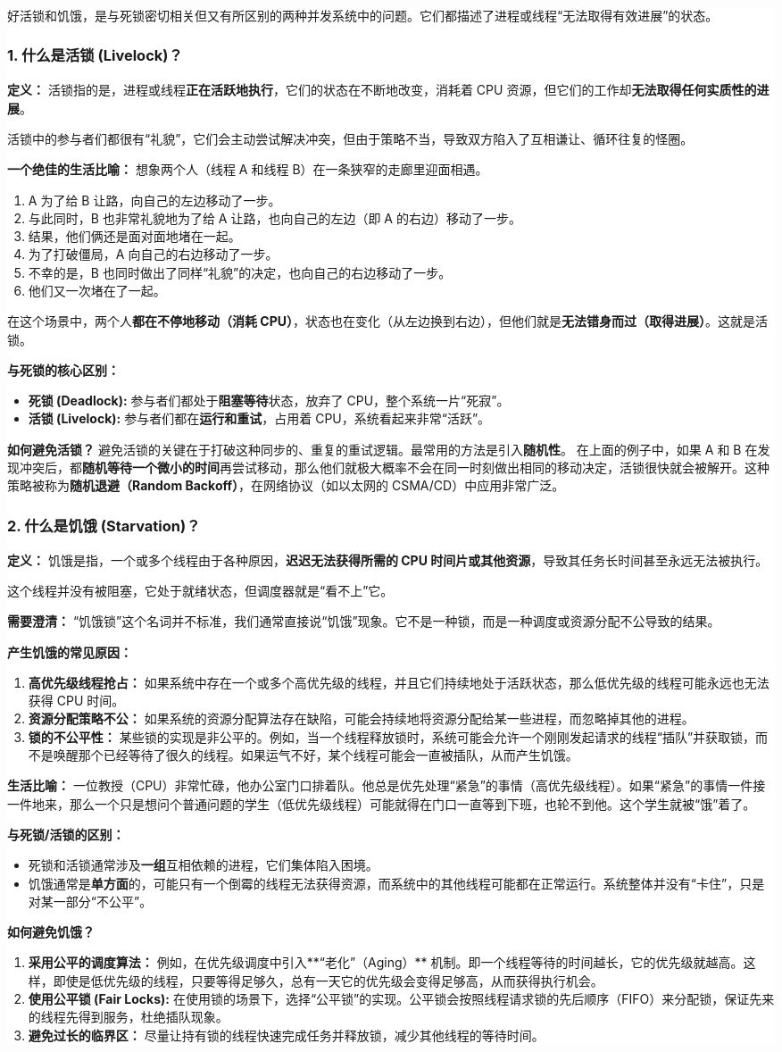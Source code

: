 好活锁和饥饿，是与死锁密切相关但又有所区别的两种并发系统中的问题。它们都描述了进程或线程“无法取得有效进展”的状态。

### 1. 什么是活锁 (Livelock)？

**定义：** 活锁指的是，进程或线程**正在活跃地执行**，它们的状态在不断地改变，消耗着 CPU 资源，但它们的工作却**无法取得任何实质性的进展**。

活锁中的参与者们都很有“礼貌”，它们会主动尝试解决冲突，但由于策略不当，导致双方陷入了互相谦让、循环往复的怪圈。

**一个绝佳的生活比喻：**
想象两个人（线程 A 和线程 B）在一条狭窄的走廊里迎面相遇。

1.  A 为了给 B 让路，向自己的左边移动了一步。
2.  与此同时，B 也非常礼貌地为了给 A 让路，也向自己的左边（即 A 的右边）移动了一步。
3.  结果，他们俩还是面对面地堵在一起。
4.  为了打破僵局，A 向自己的右边移动了一步。
5.  不幸的是，B 也同时做出了同样“礼貌”的决定，也向自己的右边移动了一步。
6.  他们又一次堵在了一起。

在这个场景中，两个人**都在不停地移动（消耗 CPU）**，状态也在变化（从左边换到右边），但他们就是**无法错身而过（取得进展）**。这就是活锁。

**与死锁的核心区别：**

- **死锁 (Deadlock):** 参与者们都处于**阻塞等待**状态，放弃了 CPU，整个系统一片“死寂”。
- **活锁 (Livelock):** 参与者们都在**运行和重试**，占用着 CPU，系统看起来非常“活跃”。

**如何避免活锁？**
避免活锁的关键在于打破这种同步的、重复的重试逻辑。最常用的方法是引入**随机性**。
在上面的例子中，如果 A 和 B 在发现冲突后，都**随机等待一个微小的时间**再尝试移动，那么他们就极大概率不会在同一时刻做出相同的移动决定，活锁很快就会被解开。这种策略被称为**随机退避（Random Backoff）**，在网络协议（如以太网的 CSMA/CD）中应用非常广泛。

### 2. 什么是饥饿 (Starvation)？

**定义：** 饥饿是指，一个或多个线程由于各种原因，**迟迟无法获得所需的 CPU 时间片或其他资源**，导致其任务长时间甚至永远无法被执行。

这个线程并没有被阻塞，它处于就绪状态，但调度器就是“看不上”它。

**需要澄清：** “饥饿锁”这个名词并不标准，我们通常直接说“饥饿”现象。它不是一种锁，而是一种调度或资源分配不公导致的结果。

**产生饥饿的常见原因：**

1.  **高优先级线程抢占：** 如果系统中存在一个或多个高优先级的线程，并且它们持续地处于活跃状态，那么低优先级的线程可能永远也无法获得 CPU 时间。
2.  **资源分配策略不公：** 如果系统的资源分配算法存在缺陷，可能会持续地将资源分配给某一些进程，而忽略掉其他的进程。
3.  **锁的不公平性：** 某些锁的实现是非公平的。例如，当一个线程释放锁时，系统可能会允许一个刚刚发起请求的线程“插队”并获取锁，而不是唤醒那个已经等待了很久的线程。如果运气不好，某个线程可能会一直被插队，从而产生饥饿。

**生活比喻：**
一位教授（CPU）非常忙碌，他办公室门口排着队。他总是优先处理“紧急”的事情（高优先级线程）。如果“紧急”的事情一件接一件地来，那么一个只是想问个普通问题的学生（低优先级线程）可能就得在门口一直等到下班，也轮不到他。这个学生就被“饿”着了。

**与死锁/活锁的区别：**

- 死锁和活锁通常涉及**一组**互相依赖的进程，它们集体陷入困境。
- 饥饿通常是**单方面**的，可能只有一个倒霉的线程无法获得资源，而系统中的其他线程可能都在正常运行。系统整体并没有“卡住”，只是对某一部分“不公平”。

**如何避免饥饿？**

1.  **采用公平的调度算法：** 例如，在优先级调度中引入**“老化”（Aging）** 机制。即一个线程等待的时间越长，它的优先级就越高。这样，即使是低优先级的线程，只要等得足够久，总有一天它的优先级会变得足够高，从而获得执行机会。
2.  **使用公平锁 (Fair Locks):** 在使用锁的场景下，选择“公平锁”的实现。公平锁会按照线程请求锁的先后顺序（FIFO）来分配锁，保证先来的线程先得到服务，杜绝插队现象。
3.  **避免过长的临界区：** 尽量让持有锁的线程快速完成任务并释放锁，减少其他线程的等待时间。
